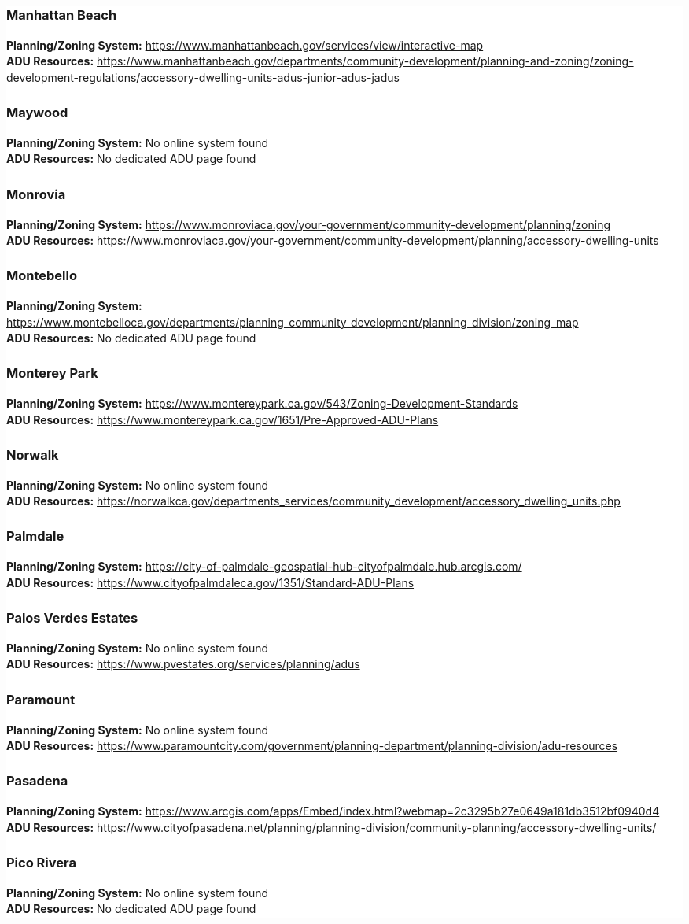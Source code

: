 ### Manhattan Beach
**Planning/Zoning System:** https://www.manhattanbeach.gov/services/view/interactive-map  
**ADU Resources:** https://www.manhattanbeach.gov/departments/community-development/planning-and-zoning/zoning-development-regulations/accessory-dwelling-units-adus-junior-adus-jadus

### Maywood
**Planning/Zoning System:** No online system found  
**ADU Resources:** No dedicated ADU page found

### Monrovia
**Planning/Zoning System:** https://www.monroviaca.gov/your-government/community-development/planning/zoning  
**ADU Resources:** https://www.monroviaca.gov/your-government/community-development/planning/accessory-dwelling-units

### Montebello
**Planning/Zoning System:** https://www.montebelloca.gov/departments/planning_community_development/planning_division/zoning_map  
**ADU Resources:** No dedicated ADU page found

### Monterey Park
**Planning/Zoning System:** https://www.montereypark.ca.gov/543/Zoning-Development-Standards  
**ADU Resources:** https://www.montereypark.ca.gov/1651/Pre-Approved-ADU-Plans

### Norwalk
**Planning/Zoning System:** No online system found  
**ADU Resources:** https://norwalkca.gov/departments_services/community_development/accessory_dwelling_units.php

### Palmdale
**Planning/Zoning System:** https://city-of-palmdale-geospatial-hub-cityofpalmdale.hub.arcgis.com/  
**ADU Resources:** https://www.cityofpalmdaleca.gov/1351/Standard-ADU-Plans

### Palos Verdes Estates
**Planning/Zoning System:** No online system found  
**ADU Resources:** https://www.pvestates.org/services/planning/adus

### Paramount
**Planning/Zoning System:** No online system found  
**ADU Resources:** https://www.paramountcity.com/government/planning-department/planning-division/adu-resources

### Pasadena
**Planning/Zoning System:** https://www.arcgis.com/apps/Embed/index.html?webmap=2c3295b27e0649a181db3512bf0940d4  
**ADU Resources:** https://www.cityofpasadena.net/planning/planning-division/community-planning/accessory-dwelling-units/

### Pico Rivera
**Planning/Zoning System:** No online system found  
**ADU Resources:** No dedicated ADU page found
